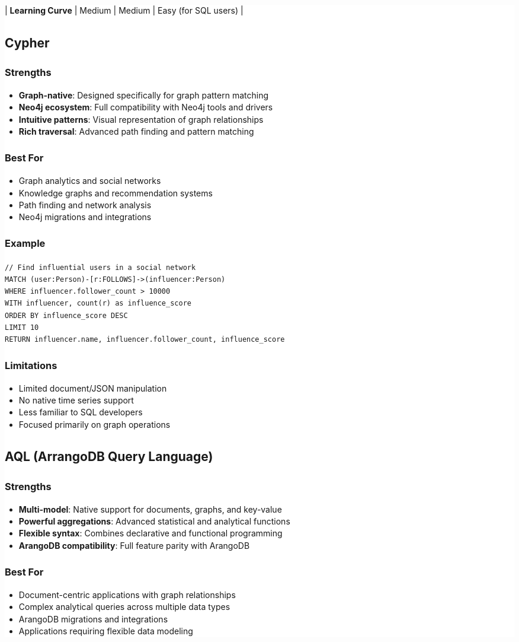 | **Learning Curve** | Medium | Medium | Easy (for SQL users) |

## Cypher

### Strengths

- **Graph-native**: Designed specifically for graph pattern matching
- **Neo4j ecosystem**: Full compatibility with Neo4j tools and drivers
- **Intuitive patterns**: Visual representation of graph relationships
- **Rich traversal**: Advanced path finding and pattern matching

### Best For

- Graph analytics and social networks
- Knowledge graphs and recommendation systems
- Path finding and network analysis
- Neo4j migrations and integrations

### Example

```cypher
// Find influential users in a social network
MATCH (user:Person)-[r:FOLLOWS]->(influencer:Person)
WHERE influencer.follower_count > 10000
WITH influencer, count(r) as influence_score
ORDER BY influence_score DESC
LIMIT 10
RETURN influencer.name, influencer.follower_count, influence_score
```

### Limitations

- Limited document/JSON manipulation
- No native time series support
- Less familiar to SQL developers
- Focused primarily on graph operations

## AQL (ArrangoDB Query Language)

### Strengths

- **Multi-model**: Native support for documents, graphs, and key-value
- **Powerful aggregations**: Advanced statistical and analytical functions
- **Flexible syntax**: Combines declarative and functional programming
- **ArangoDB compatibility**: Full feature parity with ArangoDB

### Best For

- Document-centric applications with graph relationships
- Complex analytical queries across multiple data types
- ArangoDB migrations and integrations
- Applications requiring flexible data modeling
